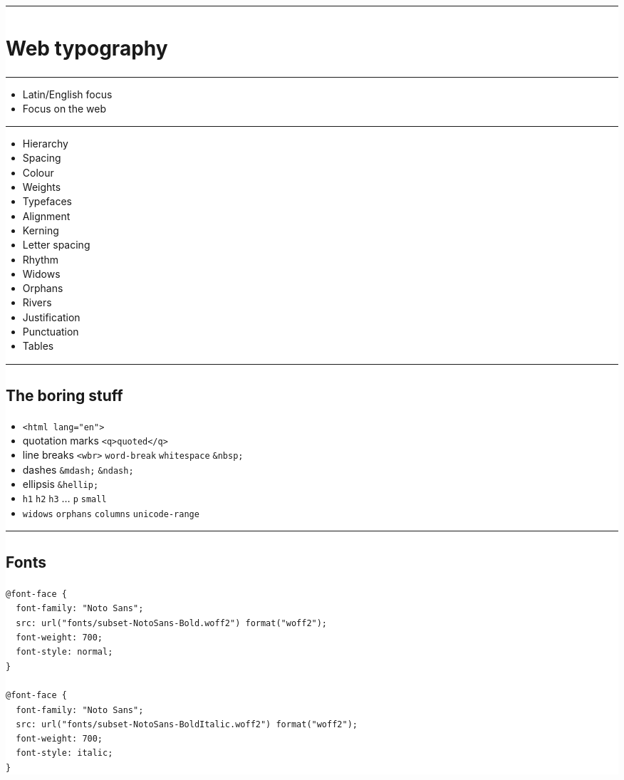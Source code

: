 


---

# Web typography



---

- Latin/English focus
- Focus on the web



---

- Hierarchy
- Spacing
- Colour
- Weights
- Typefaces
- Alignment
- Kerning
- Letter spacing
- Rhythm
- Widows
- Orphans
- Rivers
- Justification
- Punctuation
- Tables



---

## The boring stuff

- `<html lang="en">`
- quotation marks `<q>quoted</q>`
- line breaks `<wbr>` `word-break` `whitespace` `&nbsp;`
- dashes `&mdash;` `&ndash;`
- ellipsis `&hellip;`
- `h1` `h2` `h3` &hellip; `p` `small`
- `widows` `orphans` `columns` `unicode-range`



---

## Fonts

```
@font-face {
  font-family: "Noto Sans";
  src: url("fonts/subset-NotoSans-Bold.woff2") format("woff2");
  font-weight: 700;
  font-style: normal;
}

@font-face {
  font-family: "Noto Sans";
  src: url("fonts/subset-NotoSans-BoldItalic.woff2") format("woff2");
  font-weight: 700;
  font-style: italic;
}
```